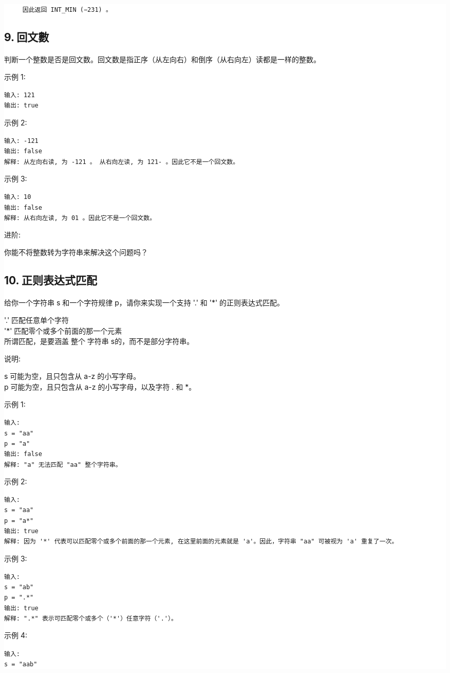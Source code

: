 ```  
     因此返回 INT_MIN (−231) 。  
```  
  
## 9. 回文數  
判断一个整数是否是回文数。回文数是指正序（从左向右）和倒序（从右向左）读都是一样的整数。  
  
示例 1:  
```  
输入: 121  
输出: true  
```  
示例 2:  
```  
输入: -121  
输出: false  
解释: 从左向右读, 为 -121 。 从右向左读, 为 121- 。因此它不是一个回文数。  
```  
示例 3:  
```  
输入: 10  
输出: false  
解释: 从右向左读, 为 01 。因此它不是一个回文数。  
```  
进阶:  
  
你能不将整数转为字符串来解决这个问题吗？  
  
## 10. 正则表达式匹配  
给你一个字符串 s 和一个字符规律 p，请你来实现一个支持 '.' 和 '*' 的正则表达式匹配。  
  
'.' 匹配任意单个字符  
'*' 匹配零个或多个前面的那一个元素  
所谓匹配，是要涵盖 整个 字符串 s的，而不是部分字符串。  
  
说明:  
  
s 可能为空，且只包含从 a-z 的小写字母。  
p 可能为空，且只包含从 a-z 的小写字母，以及字符 . 和 *。  
  
示例 1:  
```  
输入:  
s = "aa"  
p = "a"  
输出: false  
解释: "a" 无法匹配 "aa" 整个字符串。  
```  
示例 2:  
```  
输入:  
s = "aa"  
p = "a*"  
输出: true  
解释: 因为 '*' 代表可以匹配零个或多个前面的那一个元素, 在这里前面的元素就是 'a'。因此，字符串 "aa" 可被视为 'a' 重复了一次。  
```  
示例 3:  
```  
输入:  
s = "ab"  
p = ".*"  
输出: true  
解释: ".*" 表示可匹配零个或多个（'*'）任意字符（'.'）。  
```  
示例 4:  
```  
输入:  
s = "aab"  
```